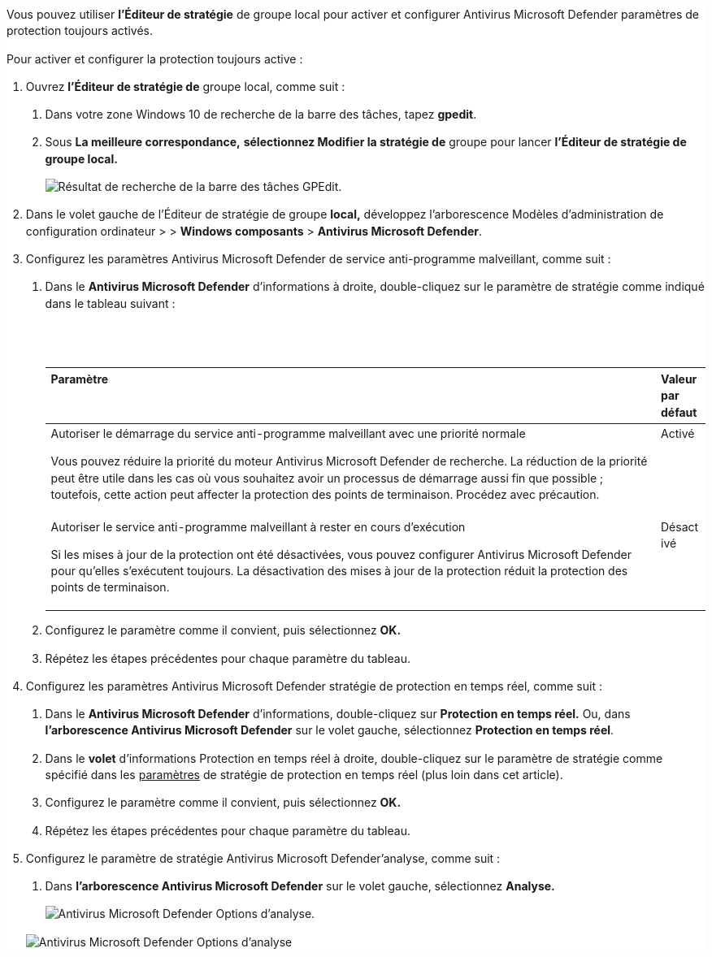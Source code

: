 Vous pouvez utiliser **l’Éditeur de stratégie** de groupe local pour activer et configurer Antivirus Microsoft Defender paramètres de protection toujours activés.

Pour activer et configurer la protection toujours active :

1. Ouvrez **l’Éditeur de stratégie de** groupe local, comme suit :

    1. Dans votre zone Windows 10 de recherche de la barre des tâches, tapez **gpedit**.

    2. Sous **La meilleure correspondance,** **sélectionnez Modifier la stratégie de** groupe pour lancer **l’Éditeur de stratégie de groupe local.**
    
       ![Résultat de recherche de la barre des tâches GPEdit.](images/gpedit-search.png)

2. Dans le volet gauche de l’Éditeur de  stratégie de groupe **local,** développez l’arborescence Modèles d’administration de configuration ordinateur \>  \> **Windows composants** \> **Antivirus Microsoft Defender**.

3. Configurez les paramètres Antivirus Microsoft Defender de service anti-programme malveillant, comme suit :

   1. Dans le **Antivirus Microsoft Defender** d’informations à droite, double-cliquez sur le paramètre de stratégie comme indiqué dans le tableau suivant :

      <br/><br/>

      |Paramètre|Valeur par défaut|
      |---|---|
      |Autoriser le démarrage du service anti-programme malveillant avec une priorité normale <p> Vous pouvez réduire la priorité du moteur Antivirus Microsoft Defender de recherche. La réduction de la priorité peut être utile dans les cas où vous souhaitez avoir un processus de démarrage aussi fin que possible ; toutefois, cette action peut affecter la protection des points de terminaison. Procédez avec précaution.|Activé
      |Autoriser le service anti-programme malveillant à rester en cours d’exécution <p> Si les mises à jour de la protection ont été désactivées, vous pouvez configurer Antivirus Microsoft Defender pour qu’elles s’exécutent toujours. La désactivation des mises à jour de la protection réduit la protection des points de terminaison.|Désactivé|

   2. Configurez le paramètre comme il convient, puis sélectionnez **OK.**

   3. Répétez les étapes précédentes pour chaque paramètre du tableau.

4. Configurez les paramètres Antivirus Microsoft Defender stratégie de protection en temps réel, comme suit :

    1. Dans le **Antivirus Microsoft Defender** d’informations, double-cliquez sur **Protection en temps réel.** Ou, dans **l’arborescence Antivirus Microsoft Defender** sur le volet gauche, sélectionnez **Protection en temps réel**.

    2. Dans le **volet** d’informations Protection en temps réel à droite, double-cliquez sur le paramètre de stratégie comme spécifié dans les [paramètres](#real-time-protection-policy-settings) de stratégie de protection en temps réel (plus loin dans cet article).

    3. Configurez le paramètre comme il convient, puis sélectionnez **OK.**

    4. Répétez les étapes précédentes pour chaque paramètre du tableau.

5. Configurez le paramètre de stratégie Antivirus Microsoft Defender’analyse, comme suit :

    1. Dans **l’arborescence Antivirus Microsoft Defender** sur le volet gauche, sélectionnez **Analyse.**
    
       ![Antivirus Microsoft Defender Options d’analyse.](images/gpedit-windows-defender-antivirus-scan.png)

      ![Antivirus Microsoft Defender Options d’analyse](images/gpedit-windows-defender-antivirus-scan.png)
